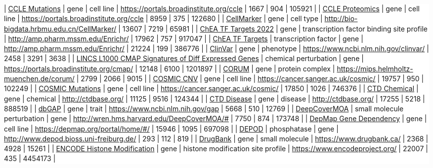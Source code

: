 | [CCLE Mutations](https://maayanlab.cloud/Harmonizome/dataset/CCLE+Cell+Line+Gene+Mutation+Profiles)                           | gene                                      | cell line                                 | https://portals.broadinstitute.org/ccle                                   |    1667 |     904 |  105921 |
| [CCLE Proteomics](https://maayanlab.cloud/Harmonizome/dataset/CCLE+Cell+Line+Proteomics)                          | gene                                      | cell line                                 | https://portals.broadinstitute.org/ccle                                   |    8959 |     375 |  122680 |
| [CellMarker](https://maayanlab.cloud/Harmonizome/dataset/CellMarker+Gene-Cell+Type+Associations)                               | gene                                      | cell type                                 | http://bio-bigdata.hrbmu.edu.cn/CellMarker/                               |   13607 |    7219 |   65981 |
| [ChEA TF Targets 2022](https://maayanlab.cloud/Harmonizome/dataset/CHEA+Transcription+Factor+Binding+Site+Profiles+2022)                   | gene                                      | transcription factor binding site profile | http://amp.pharm.mssm.edu/Enrichr/                                        |   17962 |     757 |  917047 |
| [ChEA TF Targets](https://maayanlab.cloud/Harmonizome/dataset/CHEA+Transcription+Factor+Targets)                          | transcription factor                      | gene                                      | http://amp.pharm.mssm.edu/Enrichr/                                        |   21224 |     199 |  386776 |
| [ClinVar](https://maayanlab.cloud/Harmonizome/dataset/ClinVar+Gene-Phenotype+Associations)                                  | gene                                      | phenotype                                 | https://www.ncbi.nlm.nih.gov/clinvar/                                     |    2458 |    3291 |    3638 |
| [LINCS L1000 CMAP Signatures of Diff Expressed Genes](https://maayanlab.cloud/Harmonizome/dataset/CMAP+Signatures+of+Differentially+Expressed+Genes+for+Small+Molecules)        | chemical perturbation                     | gene                                      | https://portals.broadinstitute.org/cmap/                                  |   12148 |    6100 | 1201897 |
| [CORUM](https://maayanlab.cloud/Harmonizome/dataset/CORUM+Protein+Complexes)                                    | gene                                      | protein complex                           | https://mips.helmholtz-muenchen.de/corum/                                 |    2799 |    2066 |    9015 |
| [COSMIC CNV](https://maayanlab.cloud/Harmonizome/dataset/COSMIC+Cell+Line+Gene+CNV+Profiles)                               | gene                                      | cell line                                 | https://cancer.sanger.ac.uk/cosmic/                                       |   19757 |     950 |  102249 |
| [COSMIC Mutations](https://maayanlab.cloud/Harmonizome/dataset/COSMIC+Cell+Line+Gene+Mutation+Profiles)                         | gene                                      | cell line                                 | https://cancer.sanger.ac.uk/cosmic/                                       |   17850 |    1026 |  746376 |
| [CTD Chemical](https://maayanlab.cloud/Harmonizome/dataset/CTD+Gene-Chemical+Interactions)                             | gene                                      | chemical                                  | http://ctdbase.org/                                                       |   11125 |    9516 |  124344 |
| [CTD Disease](https://maayanlab.cloud/Harmonizome/dataset/CTD+Gene-Disease+Associations)                              | gene                                      | disease                                   | http://ctdbase.org/                                                       |   17255 |    5218 |  888519 |
| [dbGAP](https://maayanlab.cloud/Harmonizome/dataset/dbGAP+Gene-Trait+Associations)                                    | gene                                      | trait                                     | https://www.ncbi.nlm.nih.gov/gap                                          |    5668 |     510 |   12769 |
| [DeepCoverMOA](https://maayanlab.cloud/Harmonizome/dataset/DeepCoverMOA+Drug+Mechanisms+of+Action)                             | small molecule perturbation               | gene                                      | http://wren.hms.harvard.edu/DeepCoverMOA/#                                |    7750 |     874 |  173748 |
| [DepMap Gene Dependency](https://maayanlab.cloud/Harmonizome/dataset/DepMap+CRISPR+Gene+Dependency)                   | gene                                      | cell line                                 | https://depmap.org/portal/home/#/                                         |   15946 |    1095 |  697098 |
| [DEPOD](https://maayanlab.cloud/Harmonizome/dataset/DEPOD+Substrates+of+Phosphatases)                                    | phosphatase                               | gene                                      | http://www.depod.bioss.uni-freiburg.de/                                   |     293 |     112 |     819 |
| [DrugBank](https://maayanlab.cloud/Harmonizome/dataset/DrugBank+Drug+Targets)                                 | gene                                      | small molecule                            | https://www.drugbank.ca/                                                  |    2368 |    4928 |   15261 |
| [ENCODE Histone Modification](https://maayanlab.cloud/Harmonizome/dataset/ENCODE+Histone+Modification+Site+Profiles)              | gene                                      | histone modification site profile         | https://www.encodeproject.org/                                            |   22007 |     435 | 4454173 |